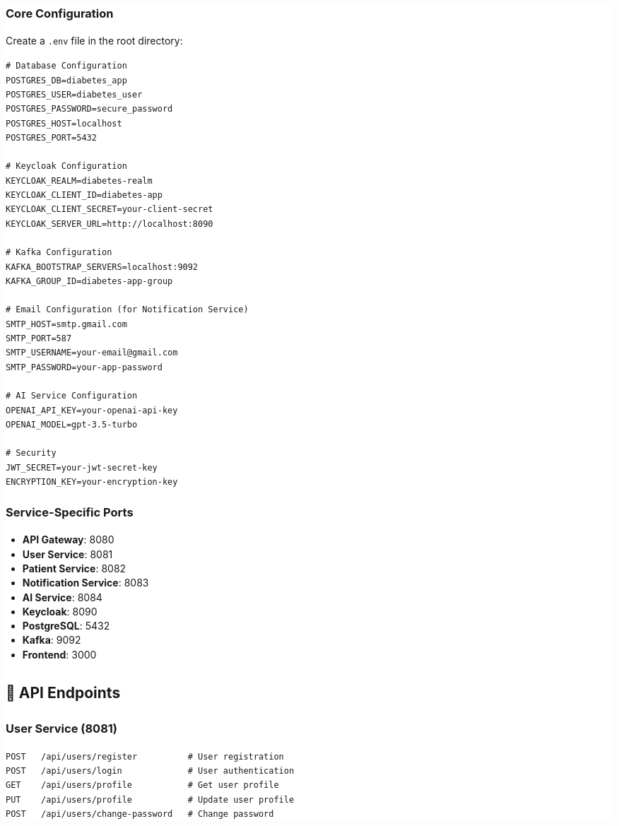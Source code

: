 ### Core Configuration
Create a `.env` file in the root directory:

```env
# Database Configuration
POSTGRES_DB=diabetes_app
POSTGRES_USER=diabetes_user
POSTGRES_PASSWORD=secure_password
POSTGRES_HOST=localhost
POSTGRES_PORT=5432

# Keycloak Configuration
KEYCLOAK_REALM=diabetes-realm
KEYCLOAK_CLIENT_ID=diabetes-app
KEYCLOAK_CLIENT_SECRET=your-client-secret
KEYCLOAK_SERVER_URL=http://localhost:8090

# Kafka Configuration
KAFKA_BOOTSTRAP_SERVERS=localhost:9092
KAFKA_GROUP_ID=diabetes-app-group

# Email Configuration (for Notification Service)
SMTP_HOST=smtp.gmail.com
SMTP_PORT=587
SMTP_USERNAME=your-email@gmail.com
SMTP_PASSWORD=your-app-password

# AI Service Configuration
OPENAI_API_KEY=your-openai-api-key
OPENAI_MODEL=gpt-3.5-turbo

# Security
JWT_SECRET=your-jwt-secret-key
ENCRYPTION_KEY=your-encryption-key
```

### Service-Specific Ports
- **API Gateway**: 8080
- **User Service**: 8081
- **Patient Service**: 8082
- **Notification Service**: 8083
- **AI Service**: 8084
- **Keycloak**: 8090
- **PostgreSQL**: 5432
- **Kafka**: 9092
- **Frontend**: 3000

## 📡 API Endpoints

### User Service (8081)
```
POST   /api/users/register          # User registration
POST   /api/users/login             # User authentication
GET    /api/users/profile           # Get user profile
PUT    /api/users/profile           # Update user profile
POST   /api/users/change-password   # Change password
```
